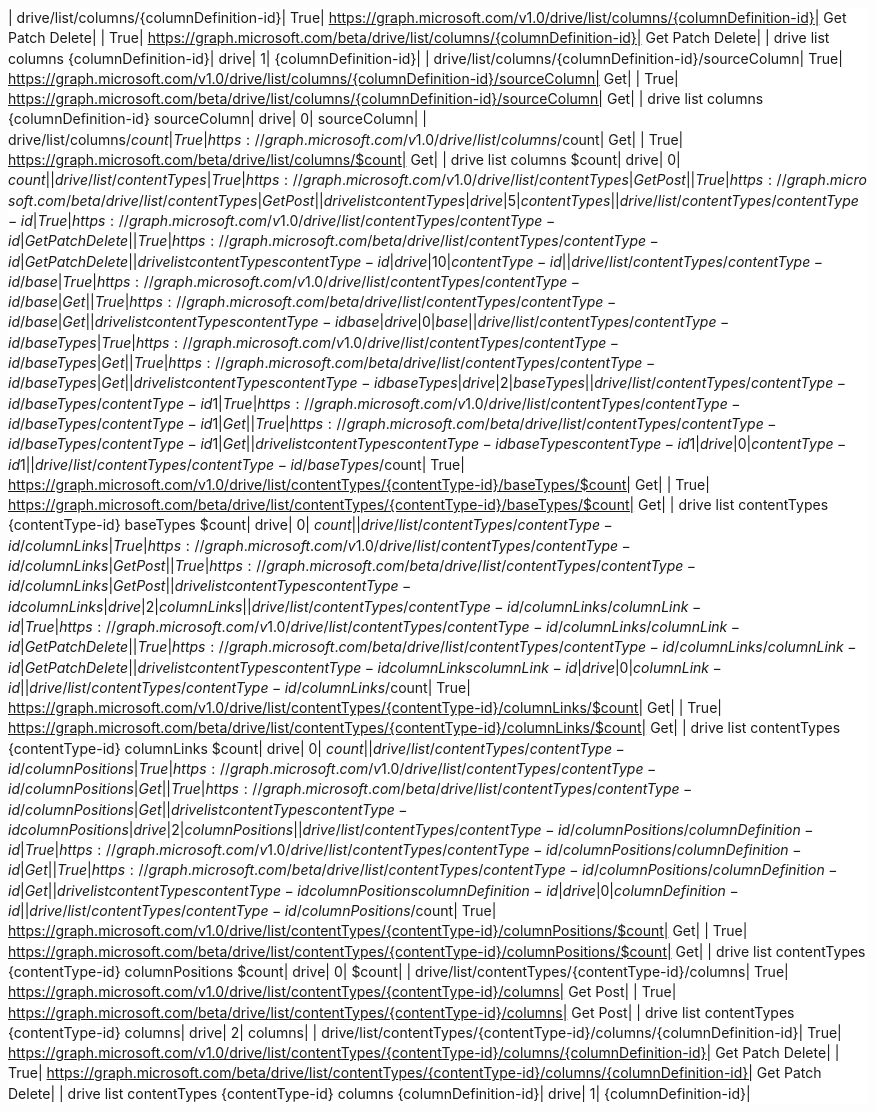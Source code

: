 | drive/list/columns/{columnDefinition-id}| True| https://graph.microsoft.com/v1.0/drive/list/columns/{columnDefinition-id}| Get Patch Delete|   | True| https://graph.microsoft.com/beta/drive/list/columns/{columnDefinition-id}| Get Patch Delete|   | drive list columns {columnDefinition-id}| drive| 1| {columnDefinition-id}|
| drive/list/columns/{columnDefinition-id}/sourceColumn| True| https://graph.microsoft.com/v1.0/drive/list/columns/{columnDefinition-id}/sourceColumn| Get| | True| https://graph.microsoft.com/beta/drive/list/columns/{columnDefinition-id}/sourceColumn| Get| | drive list columns {columnDefinition-id} sourceColumn| drive| 0| sourceColumn|
| drive/list/columns/$count| True| https://graph.microsoft.com/v1.0/drive/list/columns/$count| Get| | True| https://graph.microsoft.com/beta/drive/list/columns/$count| Get| | drive list columns $count| drive| 0| $count|
| drive/list/contentTypes| True| https://graph.microsoft.com/v1.0/drive/list/contentTypes| Get Post|  | True| https://graph.microsoft.com/beta/drive/list/contentTypes| Get Post|  | drive list contentTypes| drive| 5| contentTypes|
| drive/list/contentTypes/{contentType-id}| True| https://graph.microsoft.com/v1.0/drive/list/contentTypes/{contentType-id}| Get Patch Delete|   | True| https://graph.microsoft.com/beta/drive/list/contentTypes/{contentType-id}| Get Patch Delete|   | drive list contentTypes {contentType-id}| drive| 10| {contentType-id}|
| drive/list/contentTypes/{contentType-id}/base| True| https://graph.microsoft.com/v1.0/drive/list/contentTypes/{contentType-id}/base| Get| | True| https://graph.microsoft.com/beta/drive/list/contentTypes/{contentType-id}/base| Get| | drive list contentTypes {contentType-id} base| drive| 0| base|
| drive/list/contentTypes/{contentType-id}/baseTypes| True| https://graph.microsoft.com/v1.0/drive/list/contentTypes/{contentType-id}/baseTypes| Get| | True| https://graph.microsoft.com/beta/drive/list/contentTypes/{contentType-id}/baseTypes| Get| | drive list contentTypes {contentType-id} baseTypes| drive| 2| baseTypes|
| drive/list/contentTypes/{contentType-id}/baseTypes/{contentType-id1}| True| https://graph.microsoft.com/v1.0/drive/list/contentTypes/{contentType-id}/baseTypes/{contentType-id1}| Get| | True| https://graph.microsoft.com/beta/drive/list/contentTypes/{contentType-id}/baseTypes/{contentType-id1}| Get| | drive list contentTypes {contentType-id} baseTypes {contentType-id1}| drive| 0| {contentType-id1}|
| drive/list/contentTypes/{contentType-id}/baseTypes/$count| True| https://graph.microsoft.com/v1.0/drive/list/contentTypes/{contentType-id}/baseTypes/$count| Get| | True| https://graph.microsoft.com/beta/drive/list/contentTypes/{contentType-id}/baseTypes/$count| Get| | drive list contentTypes {contentType-id} baseTypes $count| drive| 0| $count|
| drive/list/contentTypes/{contentType-id}/columnLinks| True| https://graph.microsoft.com/v1.0/drive/list/contentTypes/{contentType-id}/columnLinks| Get Post|  | True| https://graph.microsoft.com/beta/drive/list/contentTypes/{contentType-id}/columnLinks| Get Post|  | drive list contentTypes {contentType-id} columnLinks| drive| 2| columnLinks|
| drive/list/contentTypes/{contentType-id}/columnLinks/{columnLink-id}| True| https://graph.microsoft.com/v1.0/drive/list/contentTypes/{contentType-id}/columnLinks/{columnLink-id}| Get Patch Delete|   | True| https://graph.microsoft.com/beta/drive/list/contentTypes/{contentType-id}/columnLinks/{columnLink-id}| Get Patch Delete|   | drive list contentTypes {contentType-id} columnLinks {columnLink-id}| drive| 0| {columnLink-id}|
| drive/list/contentTypes/{contentType-id}/columnLinks/$count| True| https://graph.microsoft.com/v1.0/drive/list/contentTypes/{contentType-id}/columnLinks/$count| Get| | True| https://graph.microsoft.com/beta/drive/list/contentTypes/{contentType-id}/columnLinks/$count| Get| | drive list contentTypes {contentType-id} columnLinks $count| drive| 0| $count|
| drive/list/contentTypes/{contentType-id}/columnPositions| True| https://graph.microsoft.com/v1.0/drive/list/contentTypes/{contentType-id}/columnPositions| Get| | True| https://graph.microsoft.com/beta/drive/list/contentTypes/{contentType-id}/columnPositions| Get| | drive list contentTypes {contentType-id} columnPositions| drive| 2| columnPositions|
| drive/list/contentTypes/{contentType-id}/columnPositions/{columnDefinition-id}| True| https://graph.microsoft.com/v1.0/drive/list/contentTypes/{contentType-id}/columnPositions/{columnDefinition-id}| Get| | True| https://graph.microsoft.com/beta/drive/list/contentTypes/{contentType-id}/columnPositions/{columnDefinition-id}| Get| | drive list contentTypes {contentType-id} columnPositions {columnDefinition-id}| drive| 0| {columnDefinition-id}|
| drive/list/contentTypes/{contentType-id}/columnPositions/$count| True| https://graph.microsoft.com/v1.0/drive/list/contentTypes/{contentType-id}/columnPositions/$count| Get| | True| https://graph.microsoft.com/beta/drive/list/contentTypes/{contentType-id}/columnPositions/$count| Get| | drive list contentTypes {contentType-id} columnPositions $count| drive| 0| $count|
| drive/list/contentTypes/{contentType-id}/columns| True| https://graph.microsoft.com/v1.0/drive/list/contentTypes/{contentType-id}/columns| Get Post|  | True| https://graph.microsoft.com/beta/drive/list/contentTypes/{contentType-id}/columns| Get Post|  | drive list contentTypes {contentType-id} columns| drive| 2| columns|
| drive/list/contentTypes/{contentType-id}/columns/{columnDefinition-id}| True| https://graph.microsoft.com/v1.0/drive/list/contentTypes/{contentType-id}/columns/{columnDefinition-id}| Get Patch Delete|   | True| https://graph.microsoft.com/beta/drive/list/contentTypes/{contentType-id}/columns/{columnDefinition-id}| Get Patch Delete|   | drive list contentTypes {contentType-id} columns {columnDefinition-id}| drive| 1| {columnDefinition-id}|